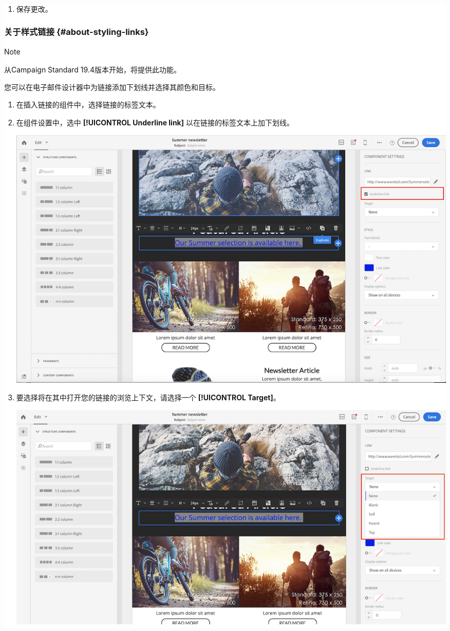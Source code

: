 1. 保存更改。

### 关于样式链接 {#about-styling-links}

>[!NOTE]
>
>从Campaign Standard 19.4版本开始，将提供此功能。

您可以在电子邮件设计器中为链接添加下划线并选择其颜色和目标。

1. 在插入链接的组件中，选择链接的标签文本。

1. 在组件设置中，选中 **[!UICONTROL Underline link]** 以在链接的标签文本上加下划线。

   ![](assets/stylelinks-selecttext.png)

1. 要选择将在其中打开您的链接的浏览上下文，请选择一个 **[!UICONTROL Target]**。

   ![](assets/stylelinks-target.png)
